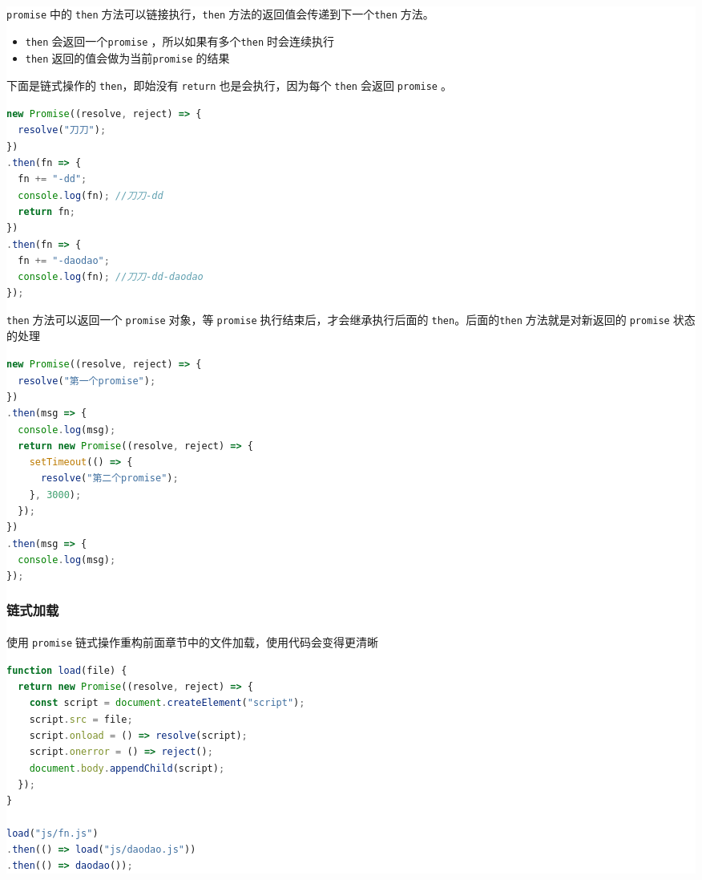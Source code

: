 `promise` 中的 `then` 方法可以链接执行，`then` 方法的返回值会传递到下一个`then` 方法。

- `then` 会返回一个`promise` ，所以如果有多个`then` 时会连续执行
- `then` 返回的值会做为当前`promise` 的结果

下面是链式操作的 `then`，即始没有 `return` 也是会执行，因为每个 `then` 会返回 `promise` 。

```js
new Promise((resolve, reject) => {
  resolve("刀刀");
})
.then(fn => {
  fn += "-dd";
  console.log(fn); //刀刀-dd
  return fn;
})
.then(fn => {
  fn += "-daodao";
  console.log(fn); //刀刀-dd-daodao
});
```

`then` 方法可以返回一个 `promise` 对象，等 `promise` 执行结束后，才会继承执行后面的 `then`。后面的`then` 方法就是对新返回的 `promise` 状态的处理

```js
new Promise((resolve, reject) => {
  resolve("第一个promise");
})
.then(msg => {
  console.log(msg);
  return new Promise((resolve, reject) => {
    setTimeout(() => {
      resolve("第二个promise");
    }, 3000);
  });
})
.then(msg => {
  console.log(msg);
});
```

### 链式加载

使用 `promise` 链式操作重构前面章节中的文件加载，使用代码会变得更清晰

```js
function load(file) {
  return new Promise((resolve, reject) => {
    const script = document.createElement("script");
    script.src = file;
    script.onload = () => resolve(script);
    script.onerror = () => reject();
    document.body.appendChild(script);
  });
}

load("js/fn.js")
.then(() => load("js/daodao.js"))
.then(() => daodao());
```

